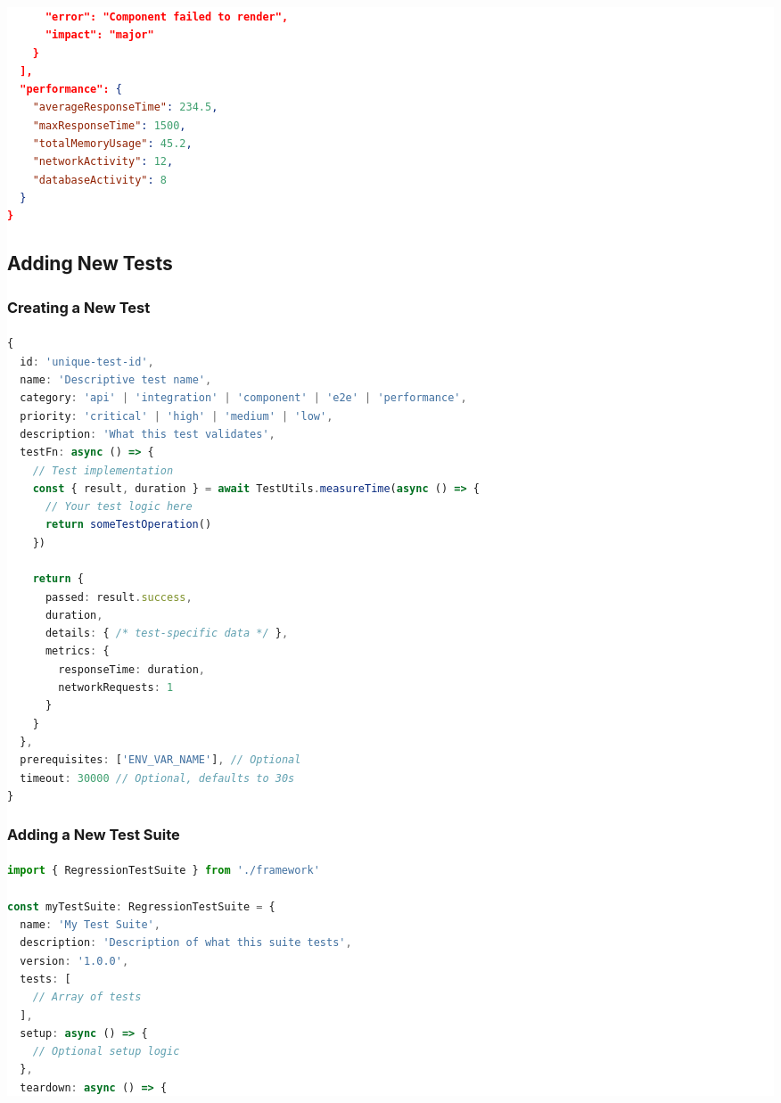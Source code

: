 ```json
      "error": "Component failed to render",
      "impact": "major"
    }
  ],
  "performance": {
    "averageResponseTime": 234.5,
    "maxResponseTime": 1500,
    "totalMemoryUsage": 45.2,
    "networkActivity": 12,
    "databaseActivity": 8
  }
}
```

## Adding New Tests

### Creating a New Test

```typescript
{
  id: 'unique-test-id',
  name: 'Descriptive test name',
  category: 'api' | 'integration' | 'component' | 'e2e' | 'performance',
  priority: 'critical' | 'high' | 'medium' | 'low',
  description: 'What this test validates',
  testFn: async () => {
    // Test implementation
    const { result, duration } = await TestUtils.measureTime(async () => {
      // Your test logic here
      return someTestOperation()
    })

    return {
      passed: result.success,
      duration,
      details: { /* test-specific data */ },
      metrics: { 
        responseTime: duration,
        networkRequests: 1
      }
    }
  },
  prerequisites: ['ENV_VAR_NAME'], // Optional
  timeout: 30000 // Optional, defaults to 30s
}
```

### Adding a New Test Suite

```typescript
import { RegressionTestSuite } from './framework'

const myTestSuite: RegressionTestSuite = {
  name: 'My Test Suite',
  description: 'Description of what this suite tests',
  version: '1.0.0',
  tests: [
    // Array of tests
  ],
  setup: async () => {
    // Optional setup logic
  },
  teardown: async () => {
```
